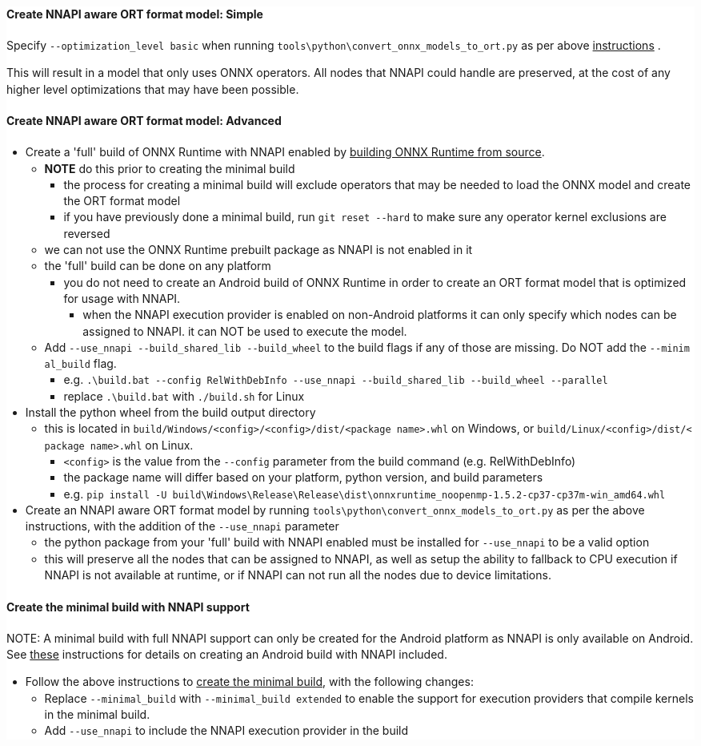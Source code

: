 #### Create NNAPI aware ORT format model: Simple

Specify `--optimization_level basic` when running `tools\python\convert_onnx_models_to_ort.py` as per above [instructions](#1-Create-ORT-format-model-and-configuration-file-with-required-operators) . 

This will result in a model that only uses ONNX operators. All nodes that NNAPI could handle are preserved, at the cost of any higher level optimizations that may have been possible.

#### Create NNAPI aware ORT format model: Advanced
  - Create a 'full' build of ONNX Runtime with NNAPI enabled by [building ONNX Runtime from source](https://github.com/microsoft/onnxruntime/blob/master/BUILD.md#start-baseline-cpu).
    - **NOTE** do this prior to creating the minimal build
      - the process for creating a minimal build will exclude operators that may be needed to load the ONNX model and create the ORT format model
      - if you have previously done a minimal build, run `git reset --hard` to make sure any operator kernel exclusions are reversed
    - we can not use the ONNX Runtime prebuilt package as NNAPI is not enabled in it
    - the 'full' build can be done on any platform
      - you do not need to create an Android build of ONNX Runtime in order to create an ORT format model that is optimized for usage with NNAPI.
        - when the NNAPI execution provider is enabled on non-Android platforms it can only specify which nodes can be assigned to NNAPI. it can NOT be used to execute the model.
    - Add `--use_nnapi --build_shared_lib --build_wheel` to the build flags if any of those are missing. Do NOT add the `--minimal_build` flag.
      - e.g. `.\build.bat --config RelWithDebInfo --use_nnapi --build_shared_lib --build_wheel --parallel` 
      - replace `.\build.bat` with `./build.sh` for Linux
  - Install the python wheel from the build output directory
    - this is located in `build/Windows/<config>/<config>/dist/<package name>.whl` on Windows, or `build/Linux/<config>/dist/<package name>.whl` on Linux. 
      - `<config>` is the value from the `--config` parameter from the build command (e.g. RelWithDebInfo)
      - the package name will differ based on your platform, python version, and build parameters
      - e.g. `pip install -U build\Windows\Release\Release\dist\onnxruntime_noopenmp-1.5.2-cp37-cp37m-win_amd64.whl`
  - Create an NNAPI aware ORT format model by running `tools\python\convert_onnx_models_to_ort.py` as per the above instructions, with the addition of the `--use_nnapi` parameter
    - the python package from your 'full' build with NNAPI enabled must be installed for `--use_nnapi` to be a valid option
    - this will preserve all the nodes that can be assigned to NNAPI, as well as setup the ability to fallback to CPU execution if NNAPI is not available at runtime, or if NNAPI can not run all the nodes due to device limitations.

#### Create the minimal build with NNAPI support
NOTE: A minimal build with full NNAPI support can only be created for the Android platform as NNAPI is only available on Android. 
See [these](https://github.com/microsoft/onnxruntime/blob/master/BUILD.md#Android-NNAPI-Execution-Provider) instructions for details on creating an Android build with NNAPI included. 

  - Follow the above instructions to [create the minimal build](#2-Create-the-minimal-build), with the following changes:
    - Replace `--minimal_build` with `--minimal_build extended` to enable the support for execution providers that compile kernels in the minimal build.
    - Add `--use_nnapi` to include the NNAPI execution provider in the build
